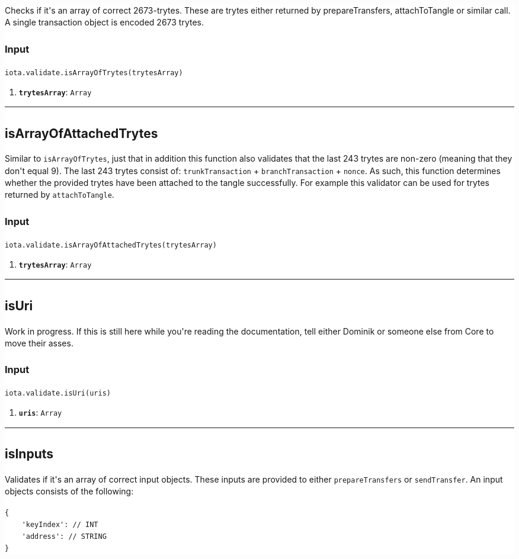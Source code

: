 Checks if it's an array of correct 2673-trytes. These are trytes either returned by prepareTransfers, attachToTangle or similar call. A single transaction object is encoded 2673 trytes.

### Input
```
iota.validate.isArrayOfTrytes(trytesArray)
```

1. **`trytesArray`**: `Array`

---

## isArrayOfAttachedTrytes

Similar to `isArrayOfTrytes`, just that in addition this function also validates that the last 243 trytes are non-zero (meaning that they don't equal 9). The last 243 trytes consist of:  `trunkTransaction` + `branchTransaction` + `nonce`. As such, this function determines whether the provided trytes have been attached to the tangle successfully. For example this validator can be used for trytes returned by `attachToTangle`.

### Input
```
iota.validate.isArrayOfAttachedTrytes(trytesArray)
```

1. **`trytesArray`**: `Array`

---

## isUri

Work in progress. If this is still here while you're reading the documentation, tell either Dominik or someone else from Core to move their asses.

### Input
```
iota.validate.isUri(uris)
```

1. **`uris`**: `Array`

---

## isInputs

Validates if it's an array of correct input objects. These inputs are provided to either `prepareTransfers` or `sendTransfer`. An input objects consists of the following:

```
{
    'keyIndex': // INT
    'address': // STRING
}
```
